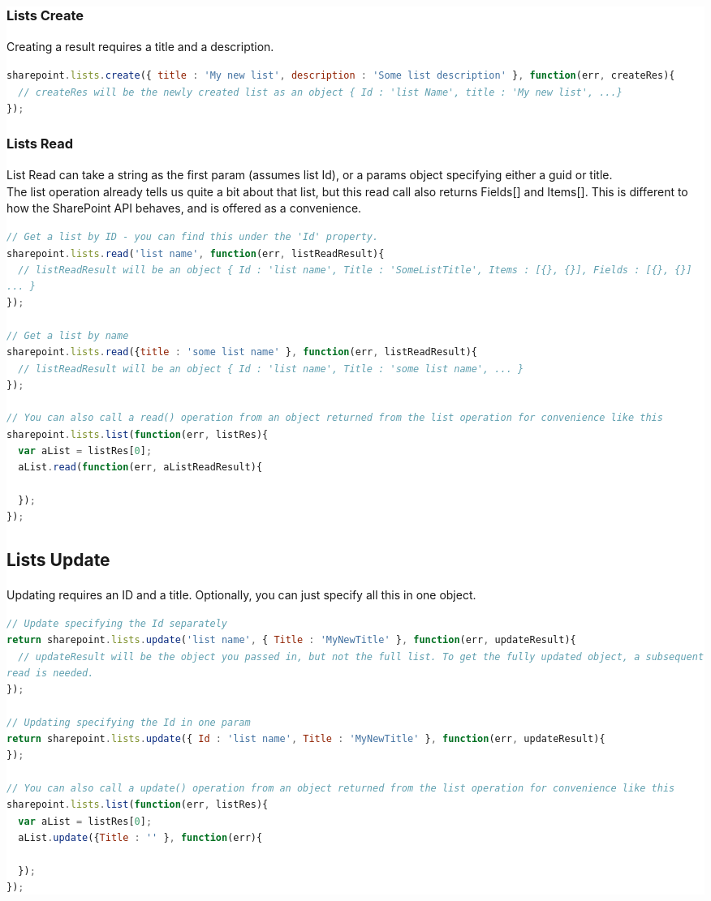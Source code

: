 ### Lists Create
Creating a result requires a title and a description.

```javascript
sharepoint.lists.create({ title : 'My new list', description : 'Some list description' }, function(err, createRes){
  // createRes will be the newly created list as an object { Id : 'list Name', title : 'My new list', ...}
});
```

### Lists Read
List Read can take a string as the first param (assumes list Id), or a params object specifying either a guid or title.<br>The list operation already tells us quite a bit about that list, but this read call also returns Fields[] and Items[]. This is different to how the SharePoint API behaves, and is offered as a convenience.

```javascript
// Get a list by ID - you can find this under the 'Id' property.
sharepoint.lists.read('list name', function(err, listReadResult){
  // listReadResult will be an object { Id : 'list name', Title : 'SomeListTitle', Items : [{}, {}], Fields : [{}, {}]  ... }
});

// Get a list by name
sharepoint.lists.read({title : 'some list name' }, function(err, listReadResult){
  // listReadResult will be an object { Id : 'list name', Title : 'some list name', ... }
});

// You can also call a read() operation from an object returned from the list operation for convenience like this
sharepoint.lists.list(function(err, listRes){
  var aList = listRes[0];
  aList.read(function(err, aListReadResult){

  });
});


```

## Lists Update
Updating requires an ID and a title. Optionally, you can just specify all this in one object.

```javascript
// Update specifying the Id separately
return sharepoint.lists.update('list name', { Title : 'MyNewTitle' }, function(err, updateResult){
  // updateResult will be the object you passed in, but not the full list. To get the fully updated object, a subsequent read is needed.
});

// Updating specifying the Id in one param
return sharepoint.lists.update({ Id : 'list name', Title : 'MyNewTitle' }, function(err, updateResult){
});

// You can also call a update() operation from an object returned from the list operation for convenience like this
sharepoint.lists.list(function(err, listRes){
  var aList = listRes[0];
  aList.update({Title : '' }, function(err){

  });
});
```